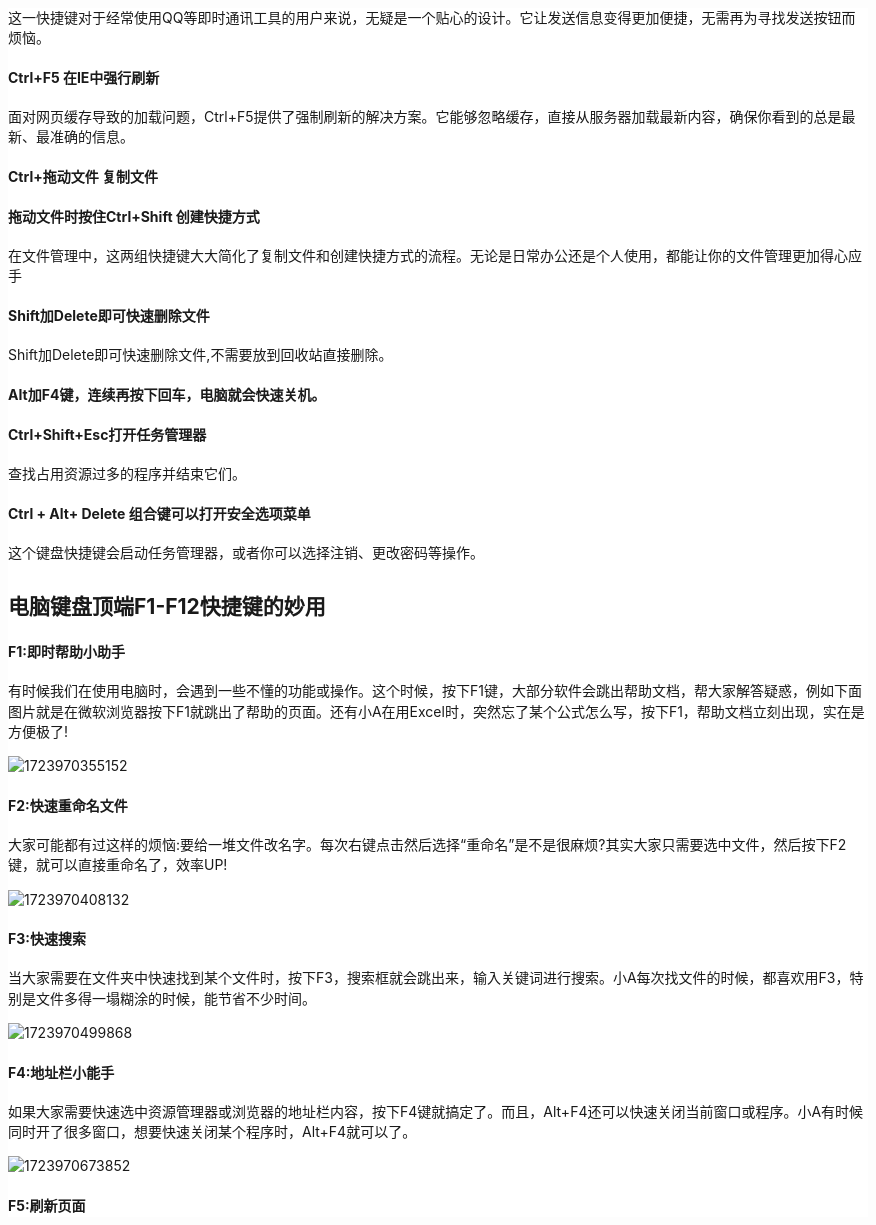 这一快捷键对于经常使用QQ等即时通讯工具的用户来说，无疑是一个贴心的设计。它让发送信息变得更加便捷，无需再为寻找发送按钮而烦恼。

#### **Ctrl+F5 在IE中强行刷新**

面对网页缓存导致的加载问题，Ctrl+F5提供了强制刷新的解决方案。它能够忽略缓存，直接从服务器加载最新内容，确保你看到的总是最新、最准确的信息。

#### **Ctrl+拖动文件 复制文件**

#### 拖动文件时按住Ctrl+Shift 创建快捷方式

在文件管理中，这两组快捷键大大简化了复制文件和创建快捷方式的流程。无论是日常办公还是个人使用，都能让你的文件管理更加得心应手

#### Shift加Delete即可快速删除文件

Shift加Delete即可快速删除文件,不需要放到回收站直接删除。

#### AIt加F4键，连续再按下回车，电脑就会快速关机。

#### Ctrl+Shift+Esc打开任务管理器

查找占用资源过多的程序并结束它们。

#### Ctrl + Alt+ Delete 组合键可以打开安全选项菜单

这个键盘快捷键会启动任务管理器，或者你可以选择注销、更改密码等操作。

## 电脑键盘顶端F1-F12快捷键的妙用

#### F1:即时帮助小助手

有时候我们在使用电脑时，会遇到一些不懂的功能或操作。这个时候，按下F1键，大部分软件会跳出帮助文档，帮大家解答疑惑，例如下面图片就是在微软浏览器按下F1就跳出了帮助的页面。还有小A在用Excel时，突然忘了某个公式怎么写，按下F1，帮助文档立刻出现，实在是方便极了!

![1723970355152](C:\Users\Administrator\AppData\Roaming\Typora\typora-user-images\1723970355152.png)

#### F2:快速重命名文件

大家可能都有过这样的烦恼:要给一堆文件改名字。每次右键点击然后选择“重命名”是不是很麻烦?其实大家只需要选中文件，然后按下F2键，就可以直接重命名了，效率UP!

![1723970408132](C:\Users\Administrator\AppData\Roaming\Typora\typora-user-images\1723970408132.png)

#### F3:快速搜索

当大家需要在文件夹中快速找到某个文件时，按下F3，搜索框就会跳出来，输入关键词进行搜索。小A每次找文件的时候，都喜欢用F3，特别是文件多得一塌糊涂的时候，能节省不少时间。

![1723970499868](C:\Users\Administrator\AppData\Roaming\Typora\typora-user-images\1723970499868.png)

#### F4:地址栏小能手

如果大家需要快速选中资源管理器或浏览器的地址栏内容，按下F4键就搞定了。而且，Alt+F4还可以快速关闭当前窗口或程序。小A有时候同时开了很多窗口，想要快速关闭某个程序时，Alt+F4就可以了。

![1723970673852](C:\Users\Administrator\AppData\Roaming\Typora\typora-user-images\1723970673852.png)

#### F5:刷新页面
